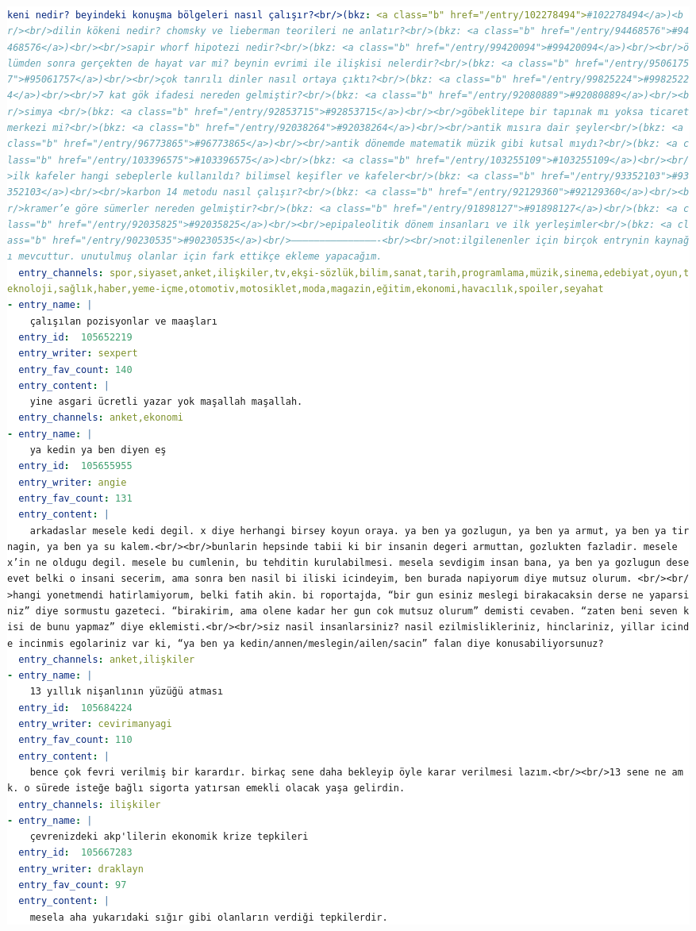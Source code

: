 ```yaml
keni nedir? beyindeki konuşma bölgeleri nasıl çalışır?<br/>(bkz: <a class="b" href="/entry/102278494">#102278494</a>)<br/><br/>dilin kökeni nedir? chomsky ve lieberman teorileri ne anlatır?<br/>(bkz: <a class="b" href="/entry/94468576">#94468576</a>)<br/><br/>sapir whorf hipotezi nedir?<br/>(bkz: <a class="b" href="/entry/99420094">#99420094</a>)<br/><br/>ölümden sonra gerçekten de hayat var mi? beynin evrimi ile ilişkisi nelerdir?<br/>(bkz: <a class="b" href="/entry/95061757">#95061757</a>)<br/><br/>çok tanrılı dinler nasıl ortaya çıktı?<br/>(bkz: <a class="b" href="/entry/99825224">#99825224</a>)<br/><br/>7 kat gök ifadesi nereden gelmiştir?<br/>(bkz: <a class="b" href="/entry/92080889">#92080889</a>)<br/><br/>simya <br/>(bkz: <a class="b" href="/entry/92853715">#92853715</a>)<br/><br/>göbeklitepe bir tapınak mı yoksa ticaret merkezi mi?<br/>(bkz: <a class="b" href="/entry/92038264">#92038264</a>)<br/><br/>antik mısıra dair şeyler<br/>(bkz: <a class="b" href="/entry/96773865">#96773865</a>)<br/><br/>antik dönemde matematik müzik gibi kutsal mıydı?<br/>(bkz: <a class="b" href="/entry/103396575">#103396575</a>)<br/>(bkz: <a class="b" href="/entry/103255109">#103255109</a>)<br/><br/>ilk kafeler hangi sebeplerle kullanıldı? bilimsel keşifler ve kafeler<br/>(bkz: <a class="b" href="/entry/93352103">#93352103</a>)<br/><br/>karbon 14 metodu nasıl çalışır?<br/>(bkz: <a class="b" href="/entry/92129360">#92129360</a>)<br/><br/>kramer’e göre sümerler nereden gelmiştir?<br/>(bkz: <a class="b" href="/entry/91898127">#91898127</a>)<br/>(bkz: <a class="b" href="/entry/92035825">#92035825</a>)<br/><br/>epipaleolitik dönem insanları ve ilk yerleşimler<br/>(bkz: <a class="b" href="/entry/90230535">#90230535</a>)<br/>———————————————-<br/><br/>not:ilgilenenler için birçok entrynin kaynağı mevcuttur. unutulmuş olanlar için fark ettikçe ekleme yapacağım.
  entry_channels: spor,siyaset,anket,ilişkiler,tv,ekşi-sözlük,bilim,sanat,tarih,programlama,müzik,sinema,edebiyat,oyun,teknoloji,sağlık,haber,yeme-içme,otomotiv,motosiklet,moda,magazin,eğitim,ekonomi,havacılık,spoiler,seyahat
- entry_name: |
    çalışılan pozisyonlar ve maaşları
  entry_id:  105652219
  entry_writer: sexpert
  entry_fav_count: 140
  entry_content: |
    yine asgari ücretli yazar yok maşallah maşallah.
  entry_channels: anket,ekonomi
- entry_name: |
    ya kedin ya ben diyen eş
  entry_id:  105655955
  entry_writer: angie
  entry_fav_count: 131
  entry_content: |
    arkadaslar mesele kedi degil. x diye herhangi birsey koyun oraya. ya ben ya gozlugun, ya ben ya armut, ya ben ya tirnagin, ya ben ya su kalem.<br/><br/>bunlarin hepsinde tabii ki bir insanin degeri armuttan, gozlukten fazladir. mesele x’in ne oldugu degil. mesele bu cumlenin, bu tehditin kurulabilmesi. mesela sevdigim insan bana, ya ben ya gozlugun dese evet belki o insani secerim, ama sonra ben nasil bi iliski icindeyim, ben burada napiyorum diye mutsuz olurum. <br/><br/>hangi yonetmendi hatirlamiyorum, belki fatih akin. bi roportajda, “bir gun esiniz meslegi birakacaksin derse ne yaparsiniz” diye sormustu gazeteci. “birakirim, ama olene kadar her gun cok mutsuz olurum” demisti cevaben. “zaten beni seven kisi de bunu yapmaz” diye eklemisti.<br/><br/>siz nasil insanlarsiniz? nasil ezilmislikleriniz, hinclariniz, yillar icinde incinmis egolariniz var ki, “ya ben ya kedin/annen/meslegin/ailen/sacin” falan diye konusabiliyorsunuz?
  entry_channels: anket,ilişkiler
- entry_name: |
    13 yıllık nişanlının yüzüğü atması
  entry_id:  105684224
  entry_writer: cevirimanyagi
  entry_fav_count: 110
  entry_content: |
    bence çok fevri verilmiş bir karardır. birkaç sene daha bekleyip öyle karar verilmesi lazım.<br/><br/>13 sene ne amk. o sürede isteğe bağlı sigorta yatırsan emekli olacak yaşa gelirdin.
  entry_channels: ilişkiler
- entry_name: |
    çevrenizdeki akp'lilerin ekonomik krize tepkileri
  entry_id:  105667283
  entry_writer: draklayn
  entry_fav_count: 97
  entry_content: |
    mesela aha yukarıdaki sığır gibi olanların verdiği tepkilerdir.
```